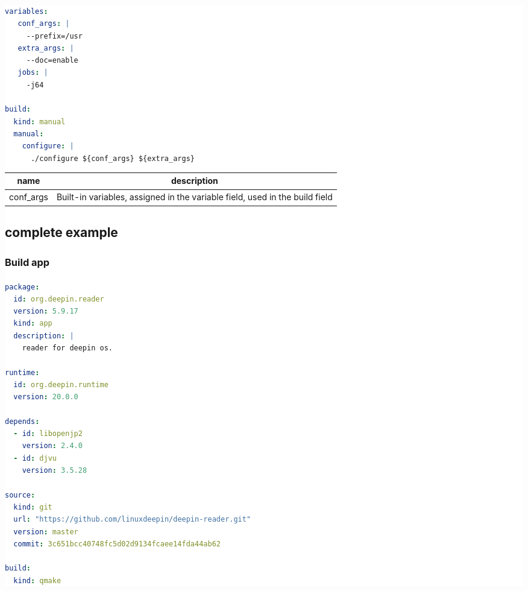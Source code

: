 ```yaml
variables:
   conf_args: |
     --prefix=/usr
   extra_args: |
     --doc=enable
   jobs: |
     -j64

build:
  kind: manual
  manual:
    configure: |
      ./configure ${conf_args} ${extra_args}
```

| name | description |
| --------- | ---------------------------------------------- |
| conf_args | Built-in variables, assigned in the variable field, used in the build field |

## complete example

### Build app

```yaml
package:
  id: org.deepin.reader
  version: 5.9.17
  kind: app
  description: |
    reader for deepin os.

runtime:
  id: org.deepin.runtime
  version: 20.0.0

depends:
  - id: libopenjp2
    version: 2.4.0
  - id: djvu
    version: 3.5.28

source:
  kind: git
  url: "https://github.com/linuxdeepin/deepin-reader.git"
  version: master
  commit: 3c651bcc40748fc5d02d9134fcaee14fda44ab62

build:
  kind: qmake
```
